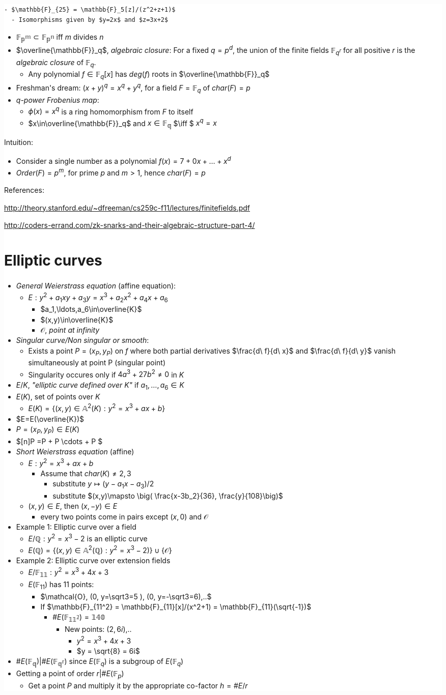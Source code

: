     - $\mathbb{F}_{25} = \mathbb{F}_5[z]/(z^2+z+1)$
      - Isomorphisms given by $y=2x$ and $z=3x+2$
- $\mathbb{F_{p^m}}\subset \mathbb{F_{p^n}}$ iff $m$ divides $n$
- $\overline{\mathbb{F}}_q$, *algebraic closure*: For a fixed $q=p^d$, the union of the finite fields $\mathbb{F}_{q^r}$ for all positive $r$ is the *algebraic closure* of $\mathbb{F}_q$.
  - Any polynomial $f\in\mathbb{F}_q[x]$ has $deg(f)$ roots in $\overline{\mathbb{F}}_q$
- Freshman's dream: $(x+y)^q = x^q+y^q$, for a field $F=\mathbb{F}_q$ of $char(F) = p$ 
- *$q$-power Frobenius map*:
  - $\phi(x)=x^q$ is a ring homomorphism from $F$ to itself
  - $x\in\overline{\mathbb{F}}_q$ and $x\in \mathbb{F_q}$ $\iff $ $x^q=x$

Intuition:

- Consider a single number as a polynomial $f(x) = 7 + 0x+…+x^d$
- $Order(F)=p^m$, for prime $p$ and $m>1$, hence $char(F)=p$



References:

http://theory.stanford.edu/~dfreeman/cs259c-f11/lectures/finitefields.pdf

http://coders-errand.com/zk-snarks-and-their-algebraic-structure-part-4/



# Elliptic curves

- *General Weierstrass equation* (affine equation):
  - $E: y^2+a_1x y + a_3y = x^3+ a_2 x^2+a_4x + a_6$
    - $a_1,\ldots,a_6\in\overline{K}$
    - $(x,y)\in\overline{K}$
    - $\mathcal{O}$, *point at infinity*
- *Singular curve/Non singular or smooth*: 
  - Exists a point $P=(x_P, y_P)$ on $f$ where both partial derivatives $\frac{d\ f}{d\ x}$ and $\frac{d\ f}{d\ y}$ vanish simultaneously at point P (singular point)
  - Singularity occures only if $4a^3+27b^2\neq0$ in $K$
- $E/K$, *"elliptic curve defined over K"* if $a_1,\ldots, a_6 \in K$
- $E(K)$, set of points over $K$
  - $E(K)  = \big\{ (x,y)\in \mathbb{A}^2(K) : y^2 = x^3+ax+b \big\}$
- $E=E(\overline{K})$
- $P=(x_P,y_P)\in E(K)$
- $[n]P =P + P \cdots + P $
- *Short Weierstrass equation* (affine)
  - $E:y^2=x^3 + ax+b$
    - Assume that $char(K)\neq 2,3$
      - substitute $y\mapsto(y-a_1x-a_3)/2$
      - substitute $(x,y)\mapsto \big( \frac{x-3b_2}{36}, \frac{y}{108}\big)$
  - $(x,y)\in E$, then $(x, -y) \in E$
    - every two points come in pairs except $(x, 0)$ and $\mathcal{O}$
- Example 1: Elliptic curve over a field
  - $E/\mathbb{Q} : y^2=x^3-2$ is an elliptic curve
  - $E(\mathbb{Q}) = \big\{ (x,y) \in \mathbb{A}^2(\mathbb{Q}) : y^2=x^3-2) \big\}\cup\big\{\mathcal{O}\big\}$
- Example 2: Elliptic curve over extension fields
  - $E/\mathbb{F_{11}} : y^2 = x^3 + 4x + 3$
  - $E(\mathbb{F}_{11})$ has $11$ points:
    - $\mathcal{O}, (0, y=\sqrt3=5 ), (0, y=-\sqrt3=6),..$
    - If $\mathbb{F}_{11^2} = \mathbb{F}_{11}[x]/(x^2+1) = \mathbb{F}_{11}(\sqrt{-1})$
      - $\#E(\mathbb{F_{11^2}) = 140}$ 
        - New points: $(2, 6i)$,..
          - $y^2 = x^3+4x+3$
          - $y = \sqrt{8} = 6i$
- $\#E(\mathbb{F_q}) |\#E(\mathbb{F_{q^r}})$ since $E(\mathbb{F}_q)$ is a subgroup of $E(\mathbb{F}_q)$
- Getting a point of order $r|\#E(\mathbb{F}_p)$
  - Get a point $P$ and multiply it by the appropriate co-factor $h = \#E / r$